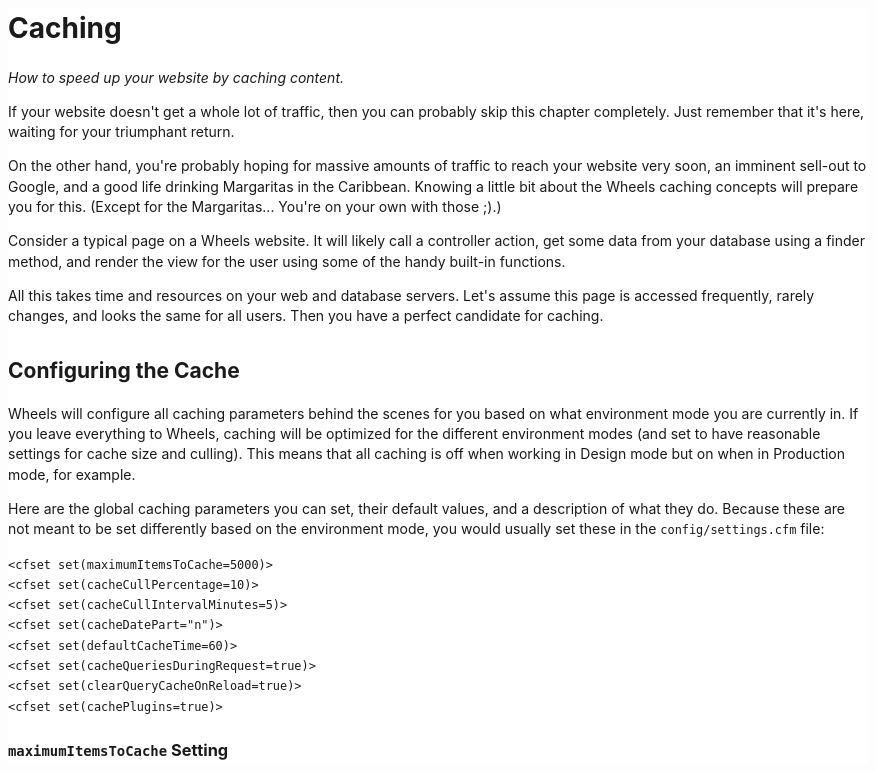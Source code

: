 # Caching

*How to speed up your website by caching content.*

If your website doesn't get a whole lot of traffic, then you can probably skip this chapter completely. 
Just remember that it's here, waiting for your triumphant return.

On the other hand, you're probably hoping for massive amounts of traffic to reach your website very 
soon, an imminent sell-out to Google, and a good life drinking Margaritas in the Caribbean. Knowing a 
little bit about the Wheels caching concepts will prepare you for this. (Except for the Margaritas... 
You're on your own with those ;).)

Consider a typical page on a Wheels website. It will likely call a controller action, get some data from 
your database using a finder method, and render the view for the user using some of the handy built-in 
functions.

All this takes time and resources on your web and database servers. Let's assume this page is accessed 
frequently, rarely changes, and looks the same for all users. Then you have a perfect candidate for 
caching.

## Configuring the Cache

Wheels will configure all caching parameters behind the scenes for you based on what environment mode 
you are currently in. If you leave everything to Wheels, caching will be optimized for the different 
environment modes (and set to have reasonable settings for cache size and culling). This means that all 
caching is off when working in Design mode but on when in Production mode, for example.

Here are the global caching parameters you can set, their default values, and a description of what they 
do. Because these are not meant to be set differently based on the environment mode, you would usually 
set these in the `config/settings.cfm` file:

	<cfset set(maximumItemsToCache=5000)>
	<cfset set(cacheCullPercentage=10)>
	<cfset set(cacheCullIntervalMinutes=5)>
	<cfset set(cacheDatePart="n")>
	<cfset set(defaultCacheTime=60)>
	<cfset set(cacheQueriesDuringRequest=true)>
	<cfset set(clearQueryCacheOnReload=true)>
	<cfset set(cachePlugins=true)>

### `maximumItemsToCache` Setting

